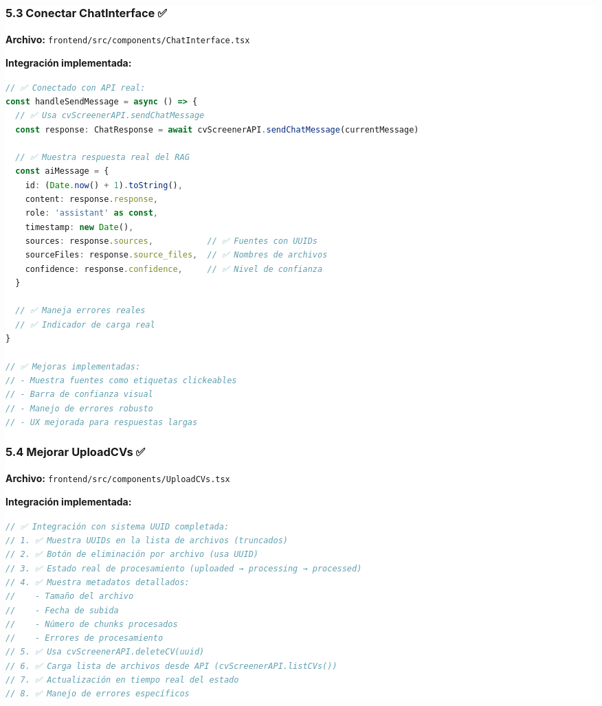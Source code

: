 ### 5.3 Conectar ChatInterface ✅

**Archivo:** `frontend/src/components/ChatInterface.tsx`

**Integración implementada:**
```typescript
// ✅ Conectado con API real:
const handleSendMessage = async () => {
  // ✅ Usa cvScreenerAPI.sendChatMessage
  const response: ChatResponse = await cvScreenerAPI.sendChatMessage(currentMessage)
  
  // ✅ Muestra respuesta real del RAG
  const aiMessage = {
    id: (Date.now() + 1).toString(),
    content: response.response,
    role: 'assistant' as const,
    timestamp: new Date(),
    sources: response.sources,           // ✅ Fuentes con UUIDs
    sourceFiles: response.source_files,  // ✅ Nombres de archivos
    confidence: response.confidence,     // ✅ Nivel de confianza
  }
  
  // ✅ Maneja errores reales
  // ✅ Indicador de carga real
}

// ✅ Mejoras implementadas:
// - Muestra fuentes como etiquetas clickeables
// - Barra de confianza visual
// - Manejo de errores robusto
// - UX mejorada para respuestas largas
```

### 5.4 Mejorar UploadCVs ✅

**Archivo:** `frontend/src/components/UploadCVs.tsx`

**Integración implementada:**
```typescript
// ✅ Integración con sistema UUID completada:
// 1. ✅ Muestra UUIDs en la lista de archivos (truncados)
// 2. ✅ Botón de eliminación por archivo (usa UUID)
// 3. ✅ Estado real de procesamiento (uploaded → processing → processed)
// 4. ✅ Muestra metadatos detallados:
//    - Tamaño del archivo
//    - Fecha de subida
//    - Número de chunks procesados
//    - Errores de procesamiento
// 5. ✅ Usa cvScreenerAPI.deleteCV(uuid)
// 6. ✅ Carga lista de archivos desde API (cvScreenerAPI.listCVs())
// 7. ✅ Actualización en tiempo real del estado
// 8. ✅ Manejo de errores específicos
```
